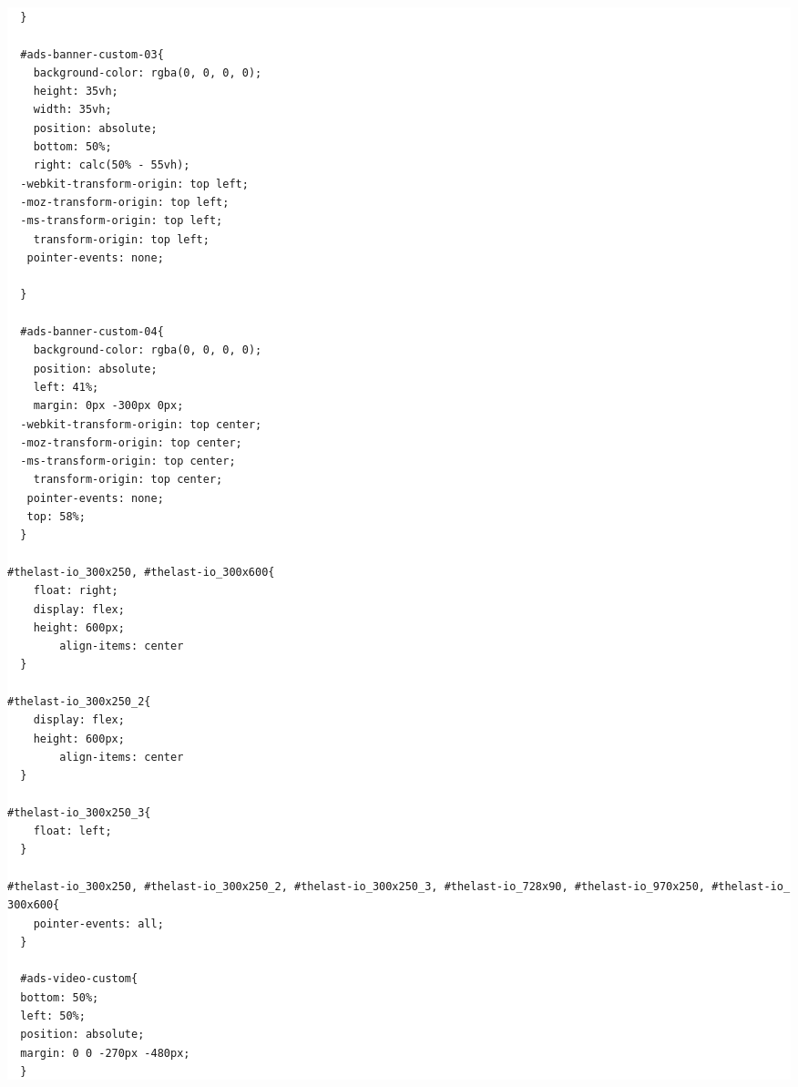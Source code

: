 	  }

	  #ads-banner-custom-03{
	    background-color: rgba(0, 0, 0, 0);
	    height: 35vh;
	    width: 35vh;
	    position: absolute;
	    bottom: 50%;
	    right: calc(50% - 55vh);
	  -webkit-transform-origin: top left;
	  -moz-transform-origin: top left;
	  -ms-transform-origin: top left;
	    transform-origin: top left;
	   pointer-events: none;

	  }	

	  #ads-banner-custom-04{
	    background-color: rgba(0, 0, 0, 0);
	    position: absolute;
	    left: 41%;
	    margin: 0px -300px 0px;
	  -webkit-transform-origin: top center;
	  -moz-transform-origin: top center;
	  -ms-transform-origin: top center;
	    transform-origin: top center;
	   pointer-events: none;
	   top: 58%;
	  }

	#thelast-io_300x250, #thelast-io_300x600{
	    float: right;
	    display: flex;
	    height: 600px;
       	    align-items: center
	  }

	#thelast-io_300x250_2{
	    display: flex;
	    height: 600px;
       	    align-items: center
	  }

	#thelast-io_300x250_3{
	    float: left;
	  }

	#thelast-io_300x250, #thelast-io_300x250_2, #thelast-io_300x250_3, #thelast-io_728x90, #thelast-io_970x250, #thelast-io_300x600{
	    pointer-events: all;
	  }

	  #ads-video-custom{
	  bottom: 50%;
	  left: 50%;
	  position: absolute;
	  margin: 0 0 -270px -480px;
	  }
